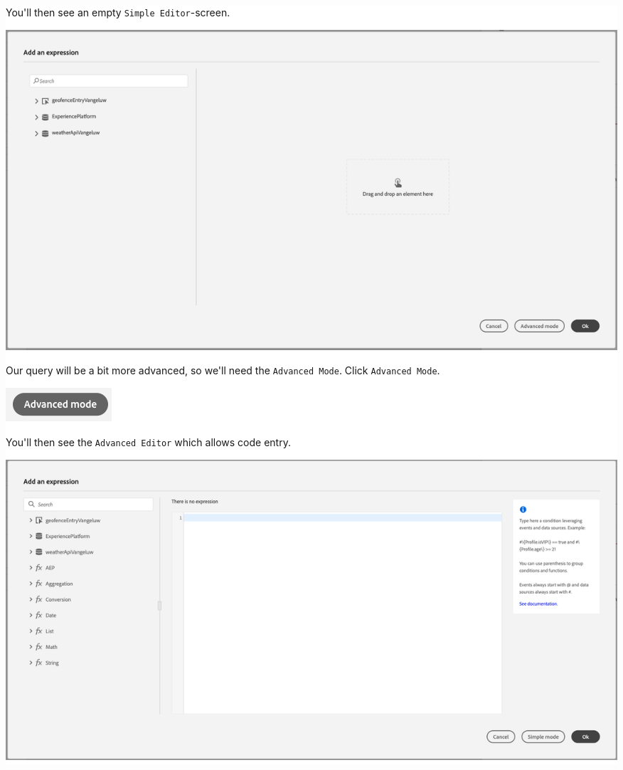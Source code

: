 You'll then see an empty ``Simple Editor``-screen.

![Demo](./images/jo7.png)

Our query will be a bit more advanced, so we'll need the ``Advanced Mode``.
Click ``Advanced Mode``.

![Demo](./images/jo8.png)

You'll then see the ``Advanced Editor`` which allows code entry.

![Demo](./images/jo9.png)
